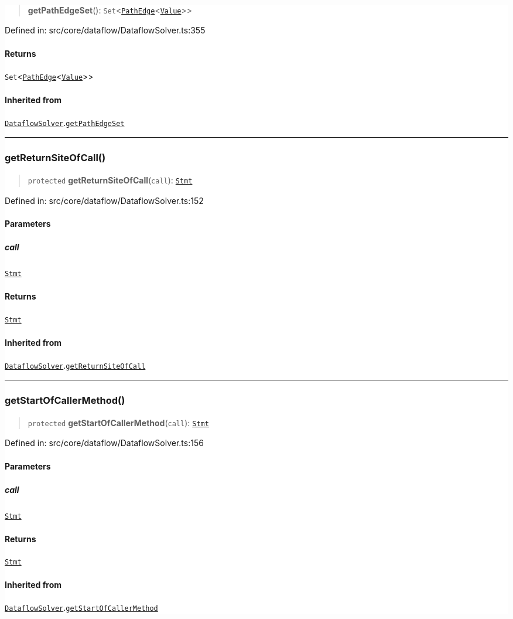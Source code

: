 > **getPathEdgeSet**(): `Set`\<[`PathEdge`](PathEdge.md)\<[`Value`](../interfaces/Value.md)\>\>

Defined in: src/core/dataflow/DataflowSolver.ts:355

#### Returns

`Set`\<[`PathEdge`](PathEdge.md)\<[`Value`](../interfaces/Value.md)\>\>

#### Inherited from

[`DataflowSolver`](DataflowSolver.md).[`getPathEdgeSet`](DataflowSolver.md#getpathedgeset)

***

### getReturnSiteOfCall()

> `protected` **getReturnSiteOfCall**(`call`): [`Stmt`](Stmt.md)

Defined in: src/core/dataflow/DataflowSolver.ts:152

#### Parameters

##### call

[`Stmt`](Stmt.md)

#### Returns

[`Stmt`](Stmt.md)

#### Inherited from

[`DataflowSolver`](DataflowSolver.md).[`getReturnSiteOfCall`](DataflowSolver.md#getreturnsiteofcall)

***

### getStartOfCallerMethod()

> `protected` **getStartOfCallerMethod**(`call`): [`Stmt`](Stmt.md)

Defined in: src/core/dataflow/DataflowSolver.ts:156

#### Parameters

##### call

[`Stmt`](Stmt.md)

#### Returns

[`Stmt`](Stmt.md)

#### Inherited from

[`DataflowSolver`](DataflowSolver.md).[`getStartOfCallerMethod`](DataflowSolver.md#getstartofcallermethod)

